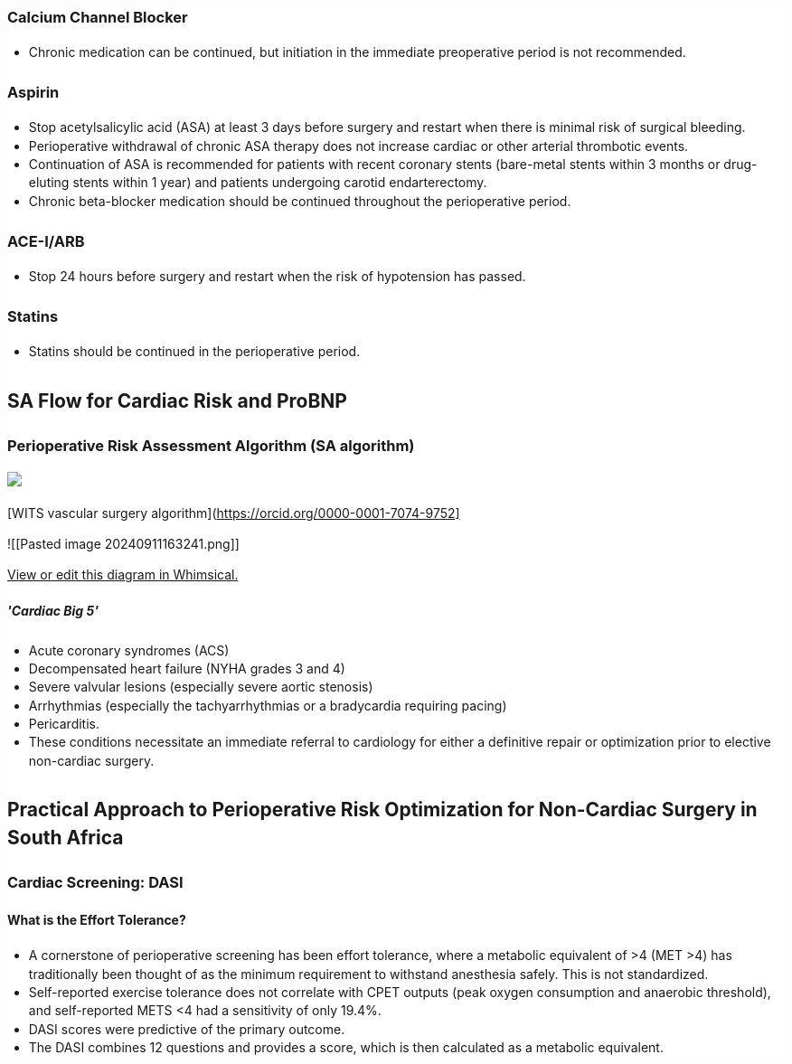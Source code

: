 ### Calcium Channel Blocker
- Chronic medication can be continued, but initiation in the immediate preoperative period is not recommended.

### Aspirin
- Stop acetylsalicylic acid (ASA) at least 3 days before surgery and restart when there is minimal risk of surgical bleeding.
- Perioperative withdrawal of chronic ASA therapy does not increase cardiac or other arterial thrombotic events.
- Continuation of ASA is recommended for patients with recent coronary stents (bare-metal stents within 3 months or drug-eluting stents within 1 year) and patients undergoing carotid endarterectomy.
- Chronic beta-blocker medication should be continued throughout the perioperative period.

### ACE-I/ARB
- Stop 24 hours before surgery and restart when the risk of hypotension has passed.

### Statins
- Statins should be continued in the perioperative period.

## SA Flow for Cardiac Risk and ProBNP

### Perioperative Risk Assessment Algorithm (SA algorithm)

![](Pasted%20image%2020240615164635.png)

[WITS vascular surgery algorithm](https://orcid.org/0000-0001-7074-9752]

![[Pasted image 20240911163241.png]]

[View or edit this diagram in Whimsical.](https://whimsical.com/cardiac-risk-evaluation-algorithm-Jj9ESti52n6wTkfAXokHnH?ref=chatgpt)

##### 'Cardiac Big 5'
- Acute coronary syndromes (ACS)
- Decompensated heart failure (NYHA grades 3 and 4)
- Severe valvular lesions (especially severe aortic stenosis)
- Arrhythmias (especially the tachyarrhythmias or a bradycardia requiring pacing)
- Pericarditis.
- These conditions necessitate an immediate referral to cardiology for either a definitive repair or optimization prior to elective non-cardiac surgery.

## Practical Approach to Perioperative Risk Optimization for Non-Cardiac Surgery in South Africa

### Cardiac Screening: DASI

#### What is the Effort Tolerance?
- A cornerstone of perioperative screening has been effort tolerance, where a metabolic equivalent of >4 (MET >4) has traditionally been thought of as the minimum requirement to withstand anesthesia safely. This is not standardized.
- Self-reported exercise tolerance does not correlate with CPET outputs (peak oxygen consumption and anaerobic threshold), and self-reported METS <4 had a sensitivity of only 19.4%.
- DASI scores were predictive of the primary outcome.
- The DASI combines 12 questions and provides a score, which is then calculated as a metabolic equivalent.
